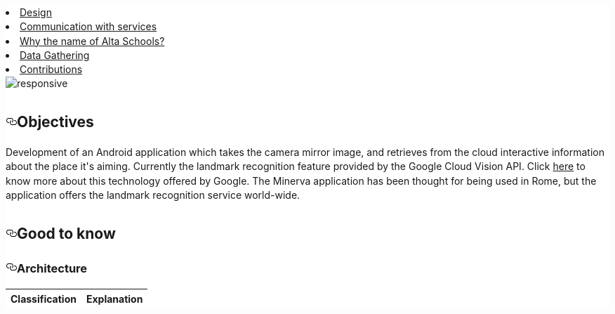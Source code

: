 <li><a href="#design">Design</a></li>
<li><a href="#communication with services">Communication with services</a></li>
</ul>
</li>
<li><a href="#why%20Alta?">Why the name of Alta Schools?</a></li>
  <li><a href="#Data%20Gathering">Data Gathering</a></li>

<li><a href="#contributions">Contributions</a></li>
</td>
<td width="100%">
<img src="https://github.com/smartrome/minerva/blob/master/Images/process.jpg" alt="responsive" height="50%" height="%50%" style="max-width:100%">
</td>
</tbody>
</table>
</ul>

<h2><a class="anchor" href="#objectives" aria-hidden="true"><svg aria-hidden="true" class="octicon octicon-link" height="16" version="1.1" viewBox="0 0 16 16" width="16"><path fill-rule="evenodd" d="M4 9h1v1H4c-1.5 0-3-1.69-3-3.5S2.55 3 4 3h4c1.45 0 3 1.69 3 3.5 0 1.41-.91 2.72-2 3.25V8.59c.58-.45 1-1.27 1-2.09C10 5.22 8.98 4 8 4H4c-.98 0-2 1.22-2 2.5S3 9 4 9zm9-3h-1v1h1c1 0 2 1.22 2 2.5S13.98 12 13 12H9c-.98 0-2-1.22-2-2.5 0-.83.42-1.64 1-2.09V6.25c-1.09.53-2 1.84-2 3.25C6 11.31 7.55 13 9 13h4c1.45 0 3-1.69 3-3.5S14.5 6 13 6z"></path></svg></a>Objectives</h2>

Development of an Android application which takes the camera mirror image, and retrieves from the cloud interactive information about the place it's aiming. Currently the landmark recognition feature provided by the Google Cloud Vision API. Click <a href="https://cloud.google.com/vision/?gclid=CL2PjYatitMCFUORGwodg-kJpQ">here</a> to know more about this technology offered by Google. The Minerva application has been thought for being used in Rome, but the application offers the landmark recognition service world-wide.

<h2><a class="anchor" href="#good%20to%20know" aria-hidden="true"><svg aria-hidden="true" class="octicon octicon-link" height="16" version="1.1" viewBox="0 0 16 16" width="16"><path fill-rule="evenodd" d="M4 9h1v1H4c-1.5 0-3-1.69-3-3.5S2.55 3 4 3h4c1.45 0 3 1.69 3 3.5 0 1.41-.91 2.72-2 3.25V8.59c.58-.45 1-1.27 1-2.09C10 5.22 8.98 4 8 4H4c-.98 0-2 1.22-2 2.5S3 9 4 9zm9-3h-1v1h1c1 0 2 1.22 2 2.5S13.98 12 13 12H9c-.98 0-2-1.22-2-2.5 0-.83.42-1.64 1-2.09V6.25c-1.09.53-2 1.84-2 3.25C6 11.31 7.55 13 9 13h4c1.45 0 3-1.69 3-3.5S14.5 6 13 6z"></path></svg></a>Good to know</h2>

<h3><a id="user-content-table-of-contents" class="anchor" href="#architecture" aria-hidden="true"><svg aria-hidden="true" class="octicon octicon-link" height="16" version="1.1" viewBox="0 0 16 16" width="16"><path fill-rule="evenodd" d="M4 9h1v1H4c-1.5 0-3-1.69-3-3.5S2.55 3 4 3h4c1.45 0 3 1.69 3 3.5 0 1.41-.91 2.72-2 3.25V8.59c.58-.45 1-1.27 1-2.09C10 5.22 8.98 4 8 4H4c-.98 0-2 1.22-2 2.5S3 9 4 9zm9-3h-1v1h1c1 0 2 1.22 2 2.5S13.98 12 13 12H9c-.98 0-2-1.22-2-2.5 0-.83.42-1.64 1-2.09V6.25c-1.09.53-2 1.84-2 3.25C6 11.31 7.55 13 9 13h4c1.45 0 3-1.69 3-3.5S14.5 6 13 6z"></path></svg></a>Architecture</h3>

<table>
<thead>
<tr>
<th>Classification</th>
<th>Explanation</th>
</tr>
</thead>
<tbody>
